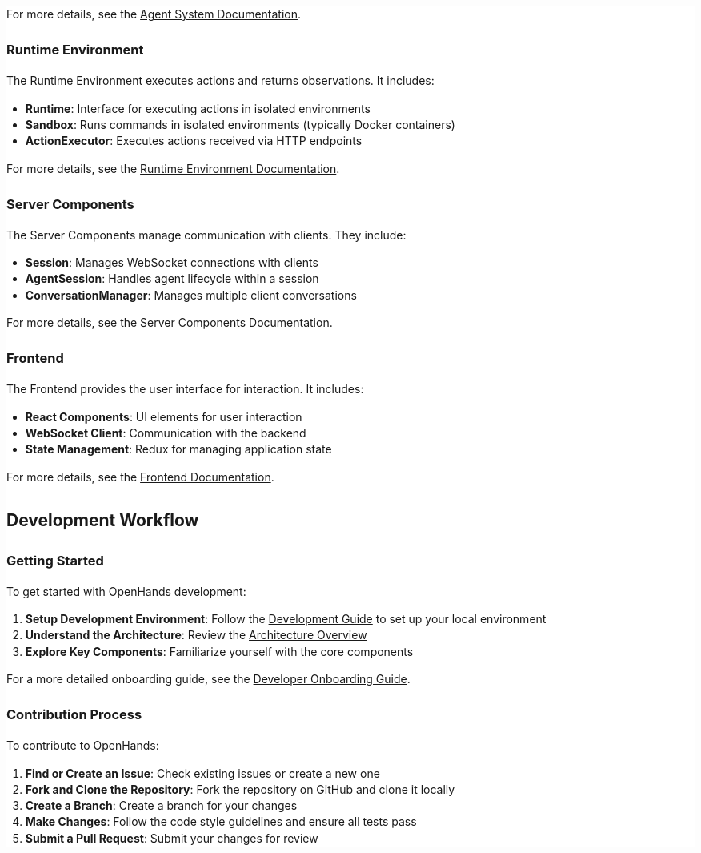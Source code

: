 For more details, see the [Agent System Documentation](docs/modules/usage/architecture/agents.md).

### Runtime Environment

The Runtime Environment executes actions and returns observations. It includes:

- **Runtime**: Interface for executing actions in isolated environments
- **Sandbox**: Runs commands in isolated environments (typically Docker containers)
- **ActionExecutor**: Executes actions received via HTTP endpoints

For more details, see the [Runtime Environment Documentation](docs/modules/usage/architecture/runtime.md).

### Server Components

The Server Components manage communication with clients. They include:

- **Session**: Manages WebSocket connections with clients
- **AgentSession**: Handles agent lifecycle within a session
- **ConversationManager**: Manages multiple client conversations

For more details, see the [Server Components Documentation](docs/modules/usage/architecture/server.md).

### Frontend

The Frontend provides the user interface for interaction. It includes:

- **React Components**: UI elements for user interaction
- **WebSocket Client**: Communication with the backend
- **State Management**: Redux for managing application state

For more details, see the [Frontend Documentation](docs/modules/usage/architecture/frontend.md).

## Development Workflow

### Getting Started

To get started with OpenHands development:

1. **Setup Development Environment**: Follow the [Development Guide](Development.md) to set up your local environment
2. **Understand the Architecture**: Review the [Architecture Overview](docs/modules/usage/architecture/overview.md)
3. **Explore Key Components**: Familiarize yourself with the core components

For a more detailed onboarding guide, see the [Developer Onboarding Guide](docs/modules/usage/development/onboarding.md).

### Contribution Process

To contribute to OpenHands:

1. **Find or Create an Issue**: Check existing issues or create a new one
2. **Fork and Clone the Repository**: Fork the repository on GitHub and clone it locally
3. **Create a Branch**: Create a branch for your changes
4. **Make Changes**: Follow the code style guidelines and ensure all tests pass
5. **Submit a Pull Request**: Submit your changes for review
